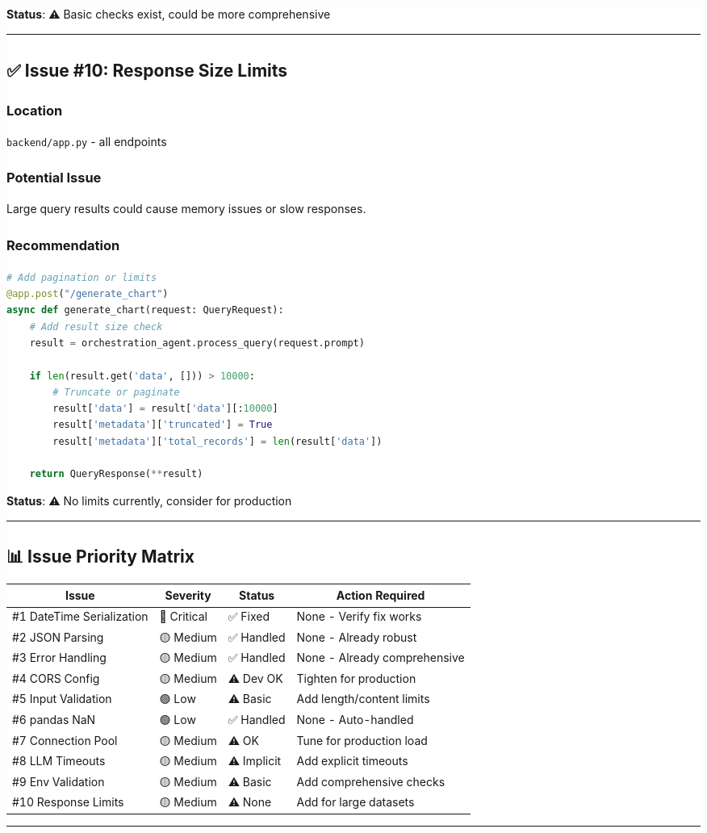 **Status**: ⚠️  Basic checks exist, could be more comprehensive

---

## ✅ Issue #10: Response Size Limits

### Location
`backend/app.py` - all endpoints

### Potential Issue
Large query results could cause memory issues or slow responses.

### Recommendation
```python
# Add pagination or limits
@app.post("/generate_chart")
async def generate_chart(request: QueryRequest):
    # Add result size check
    result = orchestration_agent.process_query(request.prompt)
    
    if len(result.get('data', [])) > 10000:
        # Truncate or paginate
        result['data'] = result['data'][:10000]
        result['metadata']['truncated'] = True
        result['metadata']['total_records'] = len(result['data'])
    
    return QueryResponse(**result)
```

**Status**: ⚠️  No limits currently, consider for production

---

## 📊 Issue Priority Matrix

| Issue | Severity | Status | Action Required |
|-------|----------|--------|-----------------|
| #1 DateTime Serialization | 🔴 Critical | ✅ Fixed | None - Verify fix works |
| #2 JSON Parsing | 🟡 Medium | ✅ Handled | None - Already robust |
| #3 Error Handling | 🟡 Medium | ✅ Handled | None - Already comprehensive |
| #4 CORS Config | 🟡 Medium | ⚠️  Dev OK | Tighten for production |
| #5 Input Validation | 🟢 Low | ⚠️  Basic | Add length/content limits |
| #6 pandas NaN | 🟢 Low | ✅ Handled | None - Auto-handled |
| #7 Connection Pool | 🟡 Medium | ⚠️  OK | Tune for production load |
| #8 LLM Timeouts | 🟡 Medium | ⚠️  Implicit | Add explicit timeouts |
| #9 Env Validation | 🟡 Medium | ⚠️  Basic | Add comprehensive checks |
| #10 Response Limits | 🟡 Medium | ⚠️  None | Add for large datasets |

---